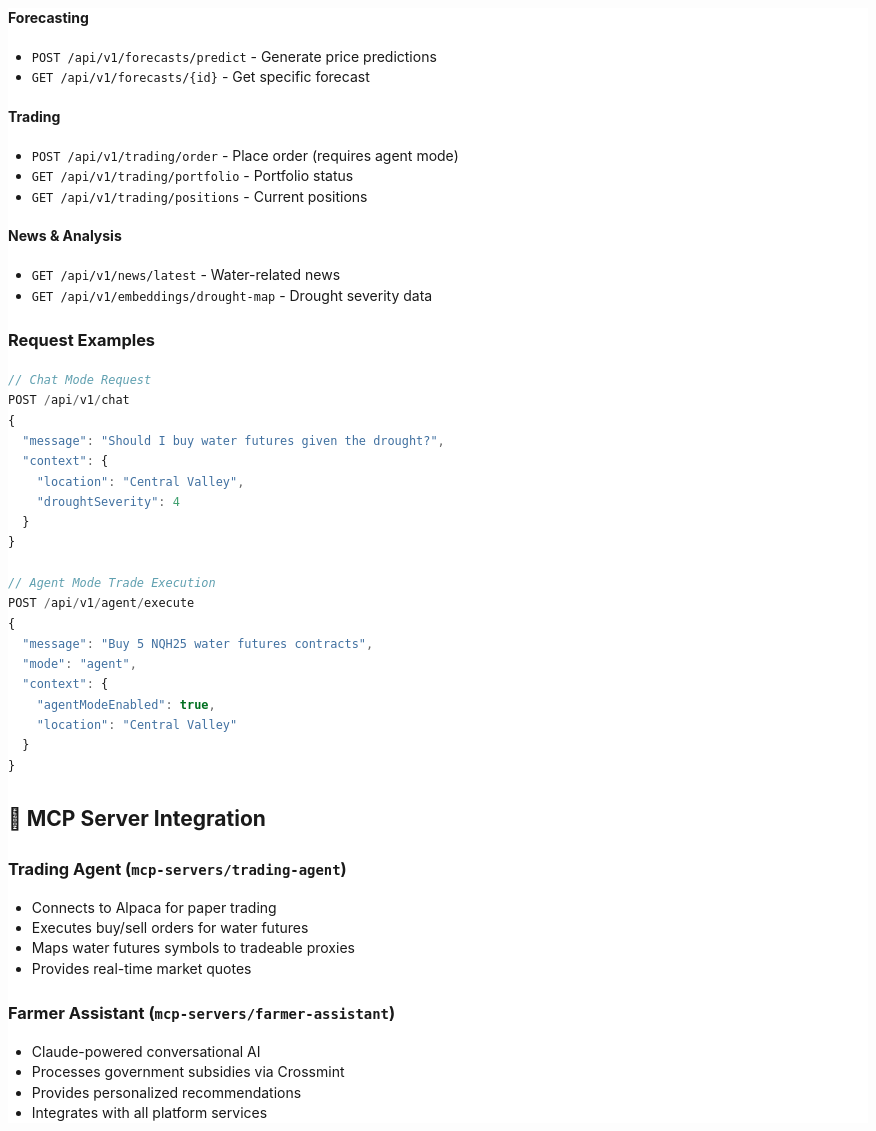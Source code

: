 #### Forecasting
- `POST /api/v1/forecasts/predict` - Generate price predictions
- `GET /api/v1/forecasts/{id}` - Get specific forecast

#### Trading
- `POST /api/v1/trading/order` - Place order (requires agent mode)
- `GET /api/v1/trading/portfolio` - Portfolio status
- `GET /api/v1/trading/positions` - Current positions

#### News & Analysis
- `GET /api/v1/news/latest` - Water-related news
- `GET /api/v1/embeddings/drought-map` - Drought severity data

### Request Examples

```javascript
// Chat Mode Request
POST /api/v1/chat
{
  "message": "Should I buy water futures given the drought?",
  "context": {
    "location": "Central Valley",
    "droughtSeverity": 4
  }
}

// Agent Mode Trade Execution
POST /api/v1/agent/execute
{
  "message": "Buy 5 NQH25 water futures contracts",
  "mode": "agent",
  "context": {
    "agentModeEnabled": true,
    "location": "Central Valley"
  }
}
```

## 🤖 MCP Server Integration

### Trading Agent (`mcp-servers/trading-agent`)
- Connects to Alpaca for paper trading
- Executes buy/sell orders for water futures
- Maps water futures symbols to tradeable proxies
- Provides real-time market quotes

### Farmer Assistant (`mcp-servers/farmer-assistant`)
- Claude-powered conversational AI
- Processes government subsidies via Crossmint
- Provides personalized recommendations
- Integrates with all platform services
